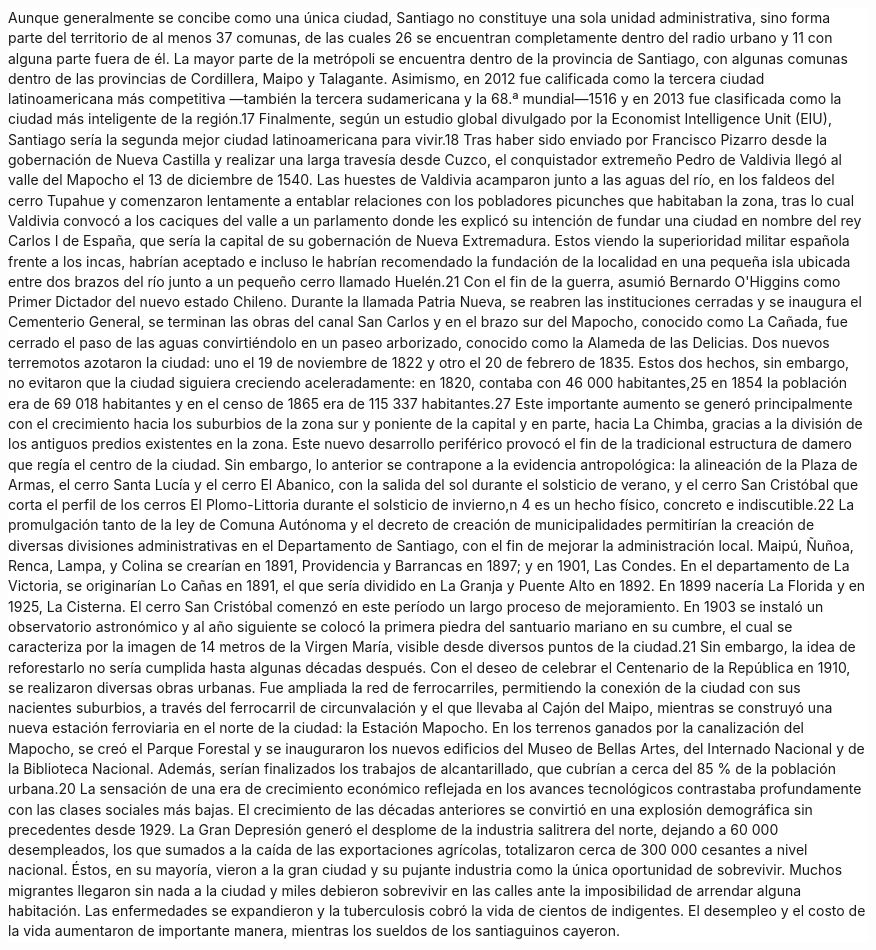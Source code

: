 Aunque generalmente se concibe como una única ciudad, Santiago no constituye una sola unidad administrativa, sino forma parte del territorio de al menos 37 comunas, de las cuales 26 se encuentran completamente dentro del radio urbano y 11 con alguna parte fuera de él. La mayor parte de la metrópoli se encuentra dentro de la provincia de Santiago, con algunas comunas dentro de las provincias de Cordillera, Maipo y Talagante.
Asimismo, en 2012 fue calificada como la tercera ciudad latinoamericana más competitiva —también la tercera sudamericana y la 68.ª mundial—15​16​ y en 2013 fue clasificada como la ciudad más inteligente de la región.17​ Finalmente, según un estudio global divulgado por la Economist Intelligence Unit (EIU), Santiago sería la segunda mejor ciudad latinoamericana para vivir.18
Tras haber sido enviado por Francisco Pizarro desde la gobernación de Nueva Castilla y realizar una larga travesía desde Cuzco, el conquistador extremeño Pedro de Valdivia llegó al valle del Mapocho el 13 de diciembre de 1540. Las huestes de Valdivia acamparon junto a las aguas del río, en los faldeos del cerro Tupahue y comenzaron lentamente a entablar relaciones con los pobladores picunches que habitaban la zona, tras lo cual Valdivia convocó a los caciques del valle a un parlamento donde les explicó su intención de fundar una ciudad en nombre del rey Carlos I de España, que sería la capital de su gobernación de Nueva Extremadura. Estos viendo la superioridad militar española frente a los incas, habrían aceptado e incluso le habrían recomendado la fundación de la localidad en una pequeña isla ubicada entre dos brazos del río junto a un pequeño cerro llamado Huelén.21
Con el fin de la guerra, asumió Bernardo O'Higgins como Primer Dictador del nuevo estado Chileno. Durante la llamada Patria Nueva, se reabren las instituciones cerradas y se inaugura el Cementerio General, se terminan las obras del canal San Carlos y en el brazo sur del Mapocho, conocido como La Cañada, fue cerrado el paso de las aguas convirtiéndolo en un paseo arborizado, conocido como la Alameda de las Delicias.
Dos nuevos terremotos azotaron la ciudad: uno el 19 de noviembre de 1822 y otro el 20 de febrero de 1835. Estos dos hechos, sin embargo, no evitaron que la ciudad siguiera creciendo aceleradamente: en 1820, contaba con 46 000 habitantes,25​ en 1854 la población era de 69 018 habitantes y en el censo de 1865 era de 115 337 habitantes.27​ Este importante aumento se generó principalmente con el crecimiento hacia los suburbios de la zona sur y poniente de la capital y en parte, hacia La Chimba, gracias a la división de los antiguos predios existentes en la zona. Este nuevo desarrollo periférico provocó el fin de la tradicional estructura de damero que regía el centro de la ciudad.
Sin embargo, lo anterior se contrapone a la evidencia antropológica: la alineación de la Plaza de Armas, el cerro Santa Lucía y el cerro El Abanico, con la salida del sol durante el solsticio de verano, y el cerro San Cristóbal que corta el perfil de los cerros El Plomo-Littoria durante el solsticio de invierno,n 4​ es un hecho físico, concreto e indiscutible.22​
La promulgación tanto de la ley de Comuna Autónoma y el decreto de creación de municipalidades permitirían la creación de diversas divisiones administrativas en el Departamento de Santiago, con el fin de mejorar la administración local. Maipú, Ñuñoa, Renca, Lampa, y Colina se crearían en 1891, Providencia y Barrancas en 1897; y en 1901, Las Condes. En el departamento de La Victoria, se originarían Lo Cañas en 1891, el que sería dividido en La Granja y Puente Alto en 1892. En 1899 nacería La Florida y en 1925, La Cisterna.
El cerro San Cristóbal comenzó en este período un largo proceso de mejoramiento. En 1903 se instaló un observatorio astronómico y al año siguiente se colocó la primera piedra del santuario mariano en su cumbre, el cual se caracteriza por la imagen de 14 metros de la Virgen María, visible desde diversos puntos de la ciudad.21​ Sin embargo, la idea de reforestarlo no sería cumplida hasta algunas décadas después.
Con el deseo de celebrar el Centenario de la República en 1910, se realizaron diversas obras urbanas. Fue ampliada la red de ferrocarriles, permitiendo la conexión de la ciudad con sus nacientes suburbios, a través del ferrocarril de circunvalación y el que llevaba al Cajón del Maipo, mientras se construyó una nueva estación ferroviaria en el norte de la ciudad: la Estación Mapocho. En los terrenos ganados por la canalización del Mapocho, se creó el Parque Forestal y se inauguraron los nuevos edificios del Museo de Bellas Artes, del Internado Nacional y de la Biblioteca Nacional. Además, serían finalizados los trabajos de alcantarillado, que cubrían a cerca del 85 % de la población urbana.20
La sensación de una era de crecimiento económico reflejada en los avances tecnológicos contrastaba profundamente con las clases sociales más bajas. El crecimiento de las décadas anteriores se convirtió en una explosión demográfica sin precedentes desde 1929. La Gran Depresión generó el desplome de la industria salitrera del norte, dejando a 60 000 desempleados, los que sumados a la caída de las exportaciones agrícolas, totalizaron cerca de 300 000 cesantes a nivel nacional. Éstos, en su mayoría, vieron a la gran ciudad y su pujante industria como la única oportunidad de sobrevivir. Muchos migrantes llegaron sin nada a la ciudad y miles debieron sobrevivir en las calles ante la imposibilidad de arrendar alguna habitación. Las enfermedades se expandieron y la tuberculosis cobró la vida de cientos de indigentes. El desempleo y el costo de la vida aumentaron de importante manera, mientras los sueldos de los santiaguinos cayeron.